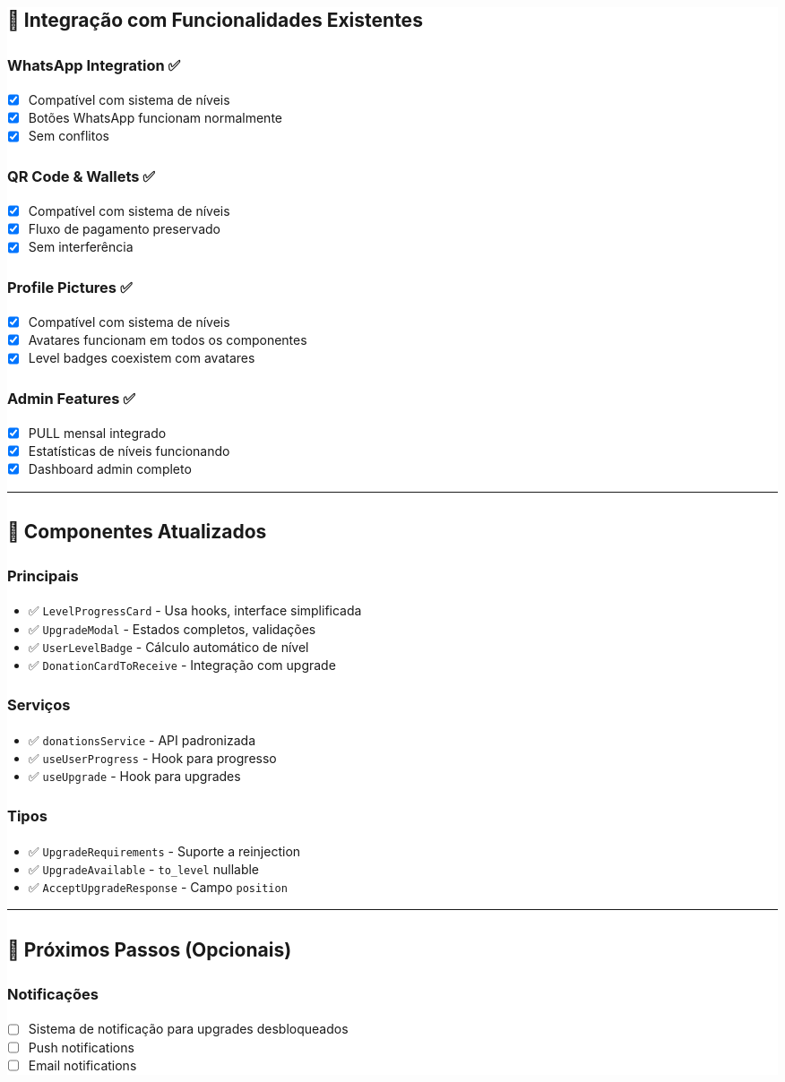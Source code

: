 
## 🔧 Integração com Funcionalidades Existentes

### **WhatsApp Integration** ✅
- [x] Compatível com sistema de níveis
- [x] Botões WhatsApp funcionam normalmente
- [x] Sem conflitos

### **QR Code & Wallets** ✅
- [x] Compatível com sistema de níveis
- [x] Fluxo de pagamento preservado
- [x] Sem interferência

### **Profile Pictures** ✅
- [x] Compatível com sistema de níveis
- [x] Avatares funcionam em todos os componentes
- [x] Level badges coexistem com avatares

### **Admin Features** ✅
- [x] PULL mensal integrado
- [x] Estatísticas de níveis funcionando
- [x] Dashboard admin completo

---

## 📱 Componentes Atualizados

### **Principais**
- ✅ `LevelProgressCard` - Usa hooks, interface simplificada
- ✅ `UpgradeModal` - Estados completos, validações
- ✅ `UserLevelBadge` - Cálculo automático de nível
- ✅ `DonationCardToReceive` - Integração com upgrade

### **Serviços**
- ✅ `donationsService` - API padronizada
- ✅ `useUserProgress` - Hook para progresso
- ✅ `useUpgrade` - Hook para upgrades

### **Tipos**
- ✅ `UpgradeRequirements` - Suporte a reinjection
- ✅ `UpgradeAvailable` - `to_level` nullable
- ✅ `AcceptUpgradeResponse` - Campo `position`

---

## 🚀 Próximos Passos (Opcionais)

### **Notificações** 
- [ ] Sistema de notificação para upgrades desbloqueados
- [ ] Push notifications
- [ ] Email notifications
